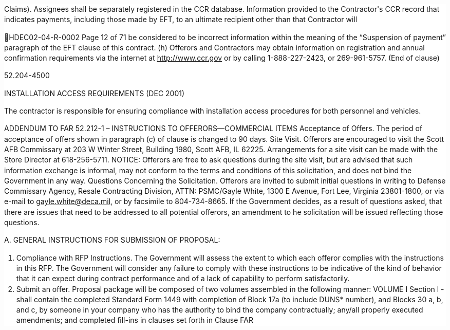 Claims). Assignees shall be separately registered in the CCR database. Information provided to the Contractor's CCR
record that indicates payments, including those made by EFT, to an ultimate recipient other than that Contractor will

HDEC02-04-R-0002
Page 12 of 71
be considered to be incorrect information within the meaning of the “Suspension of payment” paragraph of the EFT
clause of this contract.
(h) Offerors and Contractors may obtain information on registration and annual confirmation requirements via the
internet at http://www.ccr.gov or by calling 1-888-227-2423, or 269-961-5757.
(End of clause)

52.204-4500

INSTALLATION ACCESS REQUIREMENTS (DEC 2001)

The contractor is responsible for ensuring compliance with installation access procedures for both personnel and
vehicles.

ADDENDUM TO FAR 52.212-1 –
INSTRUCTIONS TO OFFERORS—COMMERCIAL ITEMS
Acceptance of Offers. The period of acceptance of offers shown in paragraph (c) of clause is changed to 90 days.
Site Visit. Offerors are encouraged to visit the Scott AFB Commissary at 203 W Winter Street, Building 1980,
Scott AFB, IL 62225. Arrangements for a site visit can be made with the Store Director at 618-256-5711.
NOTICE: Offerors are free to ask questions during the site visit, but are advised that such information exchange is
informal, may not conform to the terms and conditions of this solicitation, and does not bind the Government in any
way.
Questions Concerning the Solicitation. Offerors are invited to submit initial questions in writing to Defense
Commissary Agency, Resale Contracting Division, ATTN: PSMC/Gayle White, 1300 E Avenue, Fort Lee, Virginia
23801-1800, or via e-mail to gayle.white@deca.mil, or by facsimile to 804-734-8665. If the Government decides, as
a result of questions asked, that there are issues that need to be addressed to all potential offerors, an amendment to
he solicitation will be issued reflecting those questions.

A. GENERAL INSTRUCTIONS FOR SUBMISSION OF PROPOSAL:
1. Compliance with RFP Instructions. The Government will assess the extent to which each offeror complies
with the instructions in this RFP. The Government will consider any failure to comply with these instructions to be
indicative of the kind of behavior that it can expect during contract performance and of a lack of capability to
perform satisfactorily.
2. Submit an offer.
Proposal package will be composed of two volumes assembled in the following manner:
VOLUME I Section l - shall contain the completed Standard Form 1449 with completion of Block 17a (to include DUNS*
number), and Blocks 30 a, b, and c, by someone in your company who has the authority to bind the company
contractually; any/all properly executed amendments; and completed fill-ins in clauses set forth in Clause FAR
